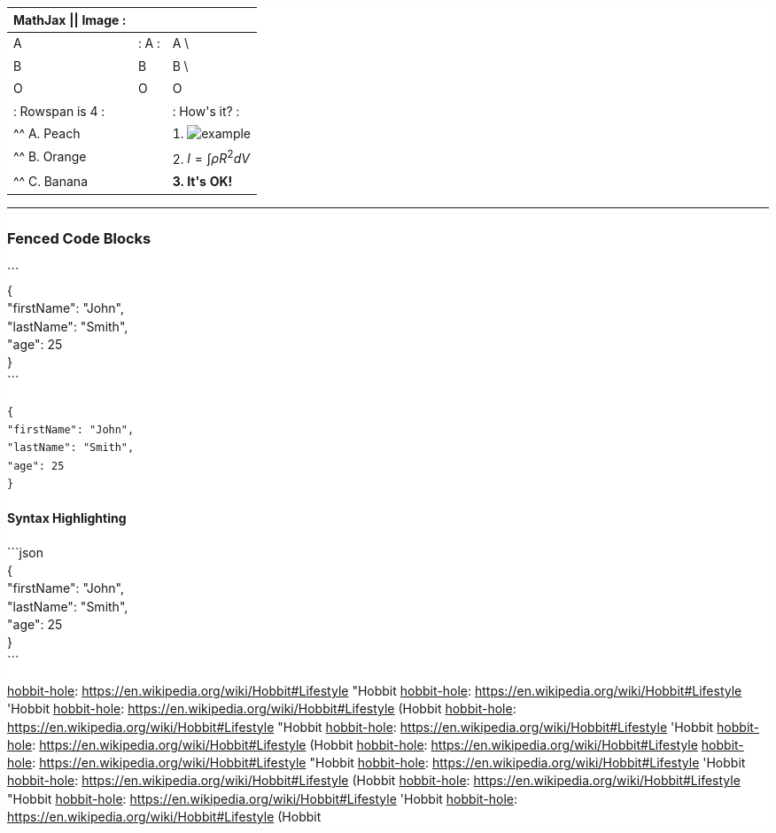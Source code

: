 | MathJax \|\| Image : |||
| :--- | :--- | :--- |
| A | : A : | A \
| B | B | B \
| O | O | O |
| : Rowspan is 4 : || : How's it? : |
| ^^ A. Peach || 1. ![example][cell-image] |
| ^^ B. Orange || 2. $I=\int \rho R^{2} dV$  |
| ^^ C. Banana || **3. It's OK!** |

[cell-image]: https://jekyllrb.com/img/octojekyll.png "An exemplary image"

***

### Fenced Code Blocks

\`\`\`
<br>
{
<br>
"firstName": "John",
<br>
"lastName": "Smith",
<br>
"age": 25
<br>
}
<br>
\`\`\`

```
{
"firstName": "John",
"lastName": "Smith",
"age": 25
}
```

#### Syntax Highlighting

\`\`\`json
<br>
{
<br>
"firstName": "John",
<br>
"lastName": "Smith",
<br>
"age": 25
<br>
}
<br>
\`\`\`


[hobbit-hole]: https://en.wikipedia.org/wiki/Hobbit#Lifestyle
[hobbit-hole]: https://en.wikipedia.org/wiki/Hobbit#Lifestyle "Hobbit
[hobbit-hole]: https://en.wikipedia.org/wiki/Hobbit#Lifestyle 'Hobbit
[hobbit-hole]: https://en.wikipedia.org/wiki/Hobbit#Lifestyle (Hobbit
[hobbit-hole]: <https://en.wikipedia.org/wiki/Hobbit#Lifestyle> "Hobbit
[hobbit-hole]: <https://en.wikipedia.org/wiki/Hobbit#Lifestyle> 'Hobbit
[hobbit-hole]: <https://en.wikipedia.org/wiki/Hobbit#Lifestyle> (Hobbit
[hobbit-hole]: https://en.wikipedia.org/wiki/Hobbit#Lifestyle
[hobbit-hole]: https://en.wikipedia.org/wiki/Hobbit#Lifestyle "Hobbit
[hobbit-hole]: https://en.wikipedia.org/wiki/Hobbit#Lifestyle 'Hobbit
[hobbit-hole]: https://en.wikipedia.org/wiki/Hobbit#Lifestyle (Hobbit
[hobbit-hole]: <https://en.wikipedia.org/wiki/Hobbit#Lifestyle> "Hobbit
[hobbit-hole]: <https://en.wikipedia.org/wiki/Hobbit#Lifestyle> 'Hobbit
[hobbit-hole]: <https://en.wikipedia.org/wiki/Hobbit#Lifestyle> (Hobbit
[^1]: This is the first footnote.
[^bignote]: Here's one with multiple paragraphs and code.
[^1]: This is the first footnote.
[^bignote]: Here's one with multiple paragraphs and code.